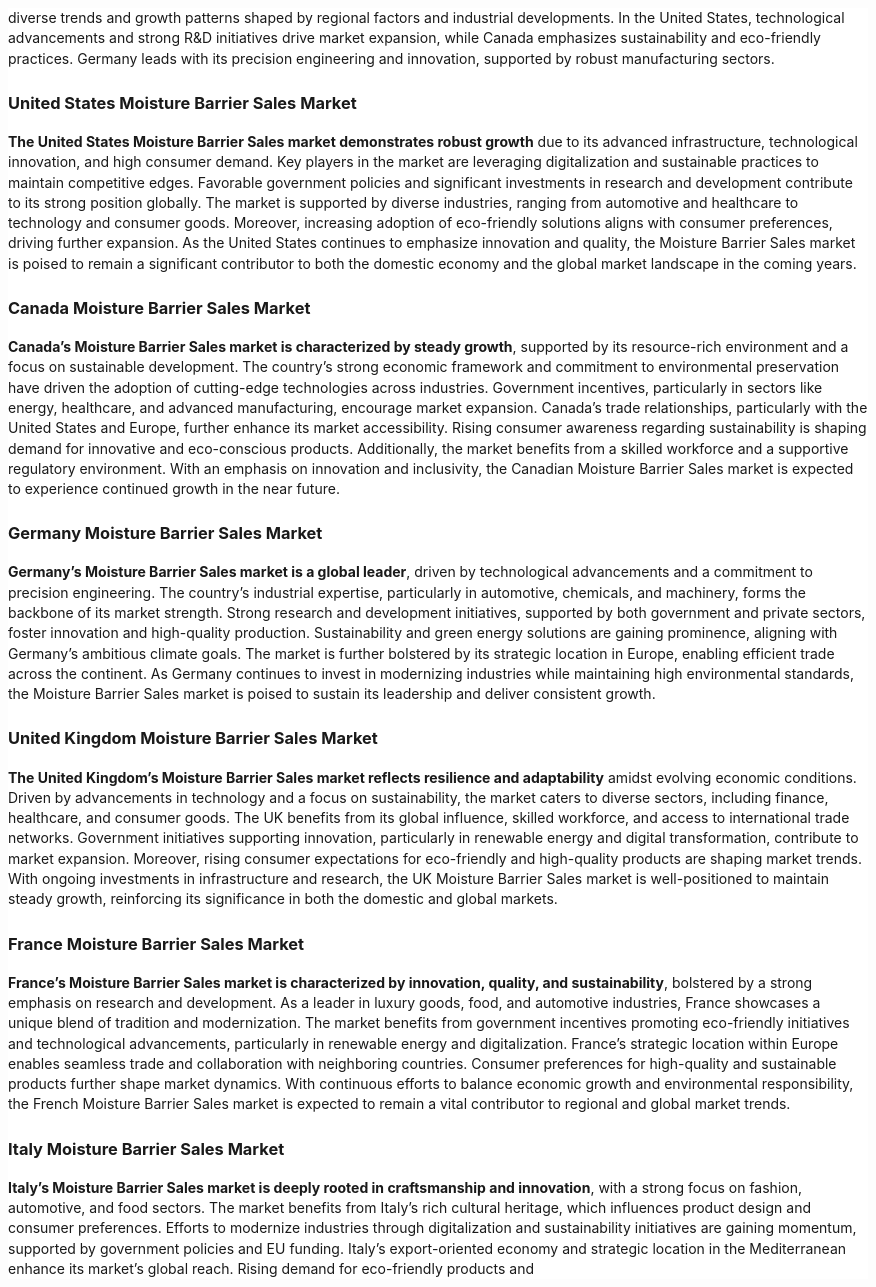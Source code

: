 diverse trends and growth patterns shaped by regional factors and industrial developments. In the United States, technological advancements and strong R&amp;D initiatives drive market expansion, while Canada emphasizes sustainability and eco-friendly practices. Germany leads with its precision engineering and innovation, supported by robust manufacturing sectors.</span></em></p></blockquote><h3><strong>United States Moisture Barrier Sales Market</strong></h3><p><strong>The United States Moisture Barrier Sales market demonstrates robust growth</strong> due to its advanced infrastructure, technological innovation, and high consumer demand. Key players in the market are leveraging digitalization and sustainable practices to maintain competitive edges. Favorable government policies and significant investments in research and development contribute to its strong position globally. The market is supported by diverse industries, ranging from automotive and healthcare to technology and consumer goods. Moreover, increasing adoption of eco-friendly solutions aligns with consumer preferences, driving further expansion. As the United States continues to emphasize innovation and quality, the Moisture Barrier Sales market is poised to remain a significant contributor to both the domestic economy and the global market landscape in the coming years.</p><h3><strong>Canada Moisture Barrier Sales Market</strong></h3><p><strong>Canada&rsquo;s Moisture Barrier Sales market is characterized by steady growth</strong>, supported by its resource-rich environment and a focus on sustainable development. The country&rsquo;s strong economic framework and commitment to environmental preservation have driven the adoption of cutting-edge technologies across industries. Government incentives, particularly in sectors like energy, healthcare, and advanced manufacturing, encourage market expansion. Canada&rsquo;s trade relationships, particularly with the United States and Europe, further enhance its market accessibility. Rising consumer awareness regarding sustainability is shaping demand for innovative and eco-conscious products. Additionally, the market benefits from a skilled workforce and a supportive regulatory environment. With an emphasis on innovation and inclusivity, the Canadian Moisture Barrier Sales market is expected to experience continued growth in the near future.</p><h3><strong>Germany Moisture Barrier Sales Market</strong></h3><p><strong>Germany&rsquo;s Moisture Barrier Sales market is a global leader</strong>, driven by technological advancements and a commitment to precision engineering. The country&rsquo;s industrial expertise, particularly in automotive, chemicals, and machinery, forms the backbone of its market strength. Strong research and development initiatives, supported by both government and private sectors, foster innovation and high-quality production. Sustainability and green energy solutions are gaining prominence, aligning with Germany&rsquo;s ambitious climate goals. The market is further bolstered by its strategic location in Europe, enabling efficient trade across the continent. As Germany continues to invest in modernizing industries while maintaining high environmental standards, the Moisture Barrier Sales market is poised to sustain its leadership and deliver consistent growth.</p><h3><strong>United Kingdom Moisture Barrier Sales Market</strong></h3><p><strong>The United Kingdom&rsquo;s Moisture Barrier Sales market reflects resilience and adaptability</strong> amidst evolving economic conditions. Driven by advancements in technology and a focus on sustainability, the market caters to diverse sectors, including finance, healthcare, and consumer goods. The UK benefits from its global influence, skilled workforce, and access to international trade networks. Government initiatives supporting innovation, particularly in renewable energy and digital transformation, contribute to market expansion. Moreover, rising consumer expectations for eco-friendly and high-quality products are shaping market trends. With ongoing investments in infrastructure and research, the UK Moisture Barrier Sales market is well-positioned to maintain steady growth, reinforcing its significance in both the domestic and global markets.</p><h3><strong>France Moisture Barrier Sales Market</strong></h3><p><strong>France&rsquo;s Moisture Barrier Sales market is characterized by innovation, quality, and sustainability</strong>, bolstered by a strong emphasis on research and development. As a leader in luxury goods, food, and automotive industries, France showcases a unique blend of tradition and modernization. The market benefits from government incentives promoting eco-friendly initiatives and technological advancements, particularly in renewable energy and digitalization. France&rsquo;s strategic location within Europe enables seamless trade and collaboration with neighboring countries. Consumer preferences for high-quality and sustainable products further shape market dynamics. With continuous efforts to balance economic growth and environmental responsibility, the French Moisture Barrier Sales market is expected to remain a vital contributor to regional and global market trends.</p><h3><strong>Italy Moisture Barrier Sales Market</strong></h3><p><strong>Italy&rsquo;s Moisture Barrier Sales market is deeply rooted in craftsmanship and innovation</strong>, with a strong focus on fashion, automotive, and food sectors. The market benefits from Italy&rsquo;s rich cultural heritage, which influences product design and consumer preferences. Efforts to modernize industries through digitalization and sustainability initiatives are gaining momentum, supported by government policies and EU funding. Italy&rsquo;s export-oriented economy and strategic location in the Mediterranean enhance its market&rsquo;s global reach. Rising demand for eco-friendly products and